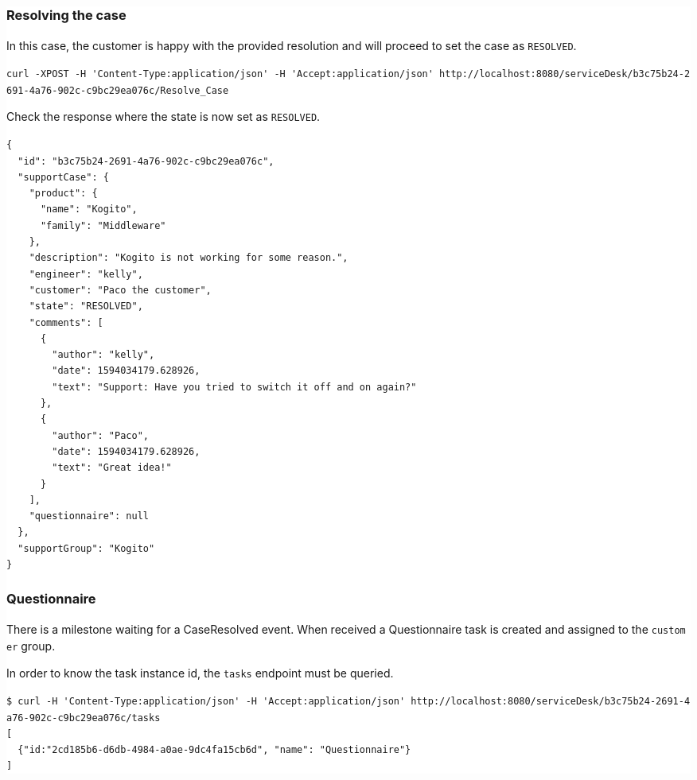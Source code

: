 ### Resolving the case

In this case, the customer is happy with the provided resolution and will proceed to set the case as `RESOLVED`.

```{bash}
curl -XPOST -H 'Content-Type:application/json' -H 'Accept:application/json' http://localhost:8080/serviceDesk/b3c75b24-2691-4a76-902c-c9bc29ea076c/Resolve_Case
```

Check the response where the state is now set as `RESOLVED`.

```{json}
{
  "id": "b3c75b24-2691-4a76-902c-c9bc29ea076c",
  "supportCase": {
    "product": {
      "name": "Kogito",
      "family": "Middleware"
    },
    "description": "Kogito is not working for some reason.",
    "engineer": "kelly",
    "customer": "Paco the customer",
    "state": "RESOLVED",
    "comments": [
      {
        "author": "kelly",
        "date": 1594034179.628926,
        "text": "Support: Have you tried to switch it off and on again?"
      },
      {
        "author": "Paco",
        "date": 1594034179.628926,
        "text": "Great idea!"
      }
    ],
    "questionnaire": null
  },
  "supportGroup": "Kogito"
}
```

### Questionnaire

There is a milestone waiting for a CaseResolved event. When received a Questionnaire task is
created and assigned to the `customer` group.

In order to know the task instance id, the `tasks` endpoint must be queried.

```{bash}
$ curl -H 'Content-Type:application/json' -H 'Accept:application/json' http://localhost:8080/serviceDesk/b3c75b24-2691-4a76-902c-c9bc29ea076c/tasks
[
  {"id:"2cd185b6-d6db-4984-a0ae-9dc4fa15cb6d", "name": "Questionnaire"}
]
```
